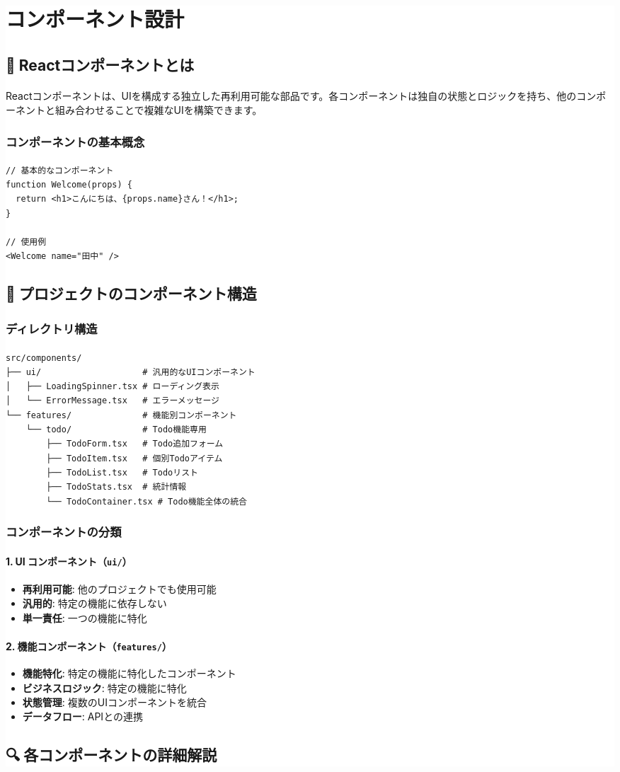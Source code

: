 # コンポーネント設計

## 🎯 Reactコンポーネントとは

Reactコンポーネントは、UIを構成する独立した再利用可能な部品です。各コンポーネントは独自の状態とロジックを持ち、他のコンポーネントと組み合わせることで複雑なUIを構築できます。

### コンポーネントの基本概念

```tsx
// 基本的なコンポーネント
function Welcome(props) {
  return <h1>こんにちは、{props.name}さん！</h1>;
}

// 使用例
<Welcome name="田中" />
```

## 📁 プロジェクトのコンポーネント構造

### ディレクトリ構造
```
src/components/
├── ui/                    # 汎用的なUIコンポーネント
│   ├── LoadingSpinner.tsx # ローディング表示
│   └── ErrorMessage.tsx   # エラーメッセージ
└── features/              # 機能別コンポーネント
    └── todo/              # Todo機能専用
        ├── TodoForm.tsx   # Todo追加フォーム
        ├── TodoItem.tsx   # 個別Todoアイテム
        ├── TodoList.tsx   # Todoリスト
        ├── TodoStats.tsx  # 統計情報
        └── TodoContainer.tsx # Todo機能全体の統合
```

### コンポーネントの分類

#### 1. UI コンポーネント（`ui/`）
- **再利用可能**: 他のプロジェクトでも使用可能
- **汎用的**: 特定の機能に依存しない
- **単一責任**: 一つの機能に特化

#### 2. 機能コンポーネント（`features/`）
- **機能特化**: 特定の機能に特化したコンポーネント
- **ビジネスロジック**: 特定の機能に特化
- **状態管理**: 複数のUIコンポーネントを統合
- **データフロー**: APIとの連携

## 🔍 各コンポーネントの詳細解説
